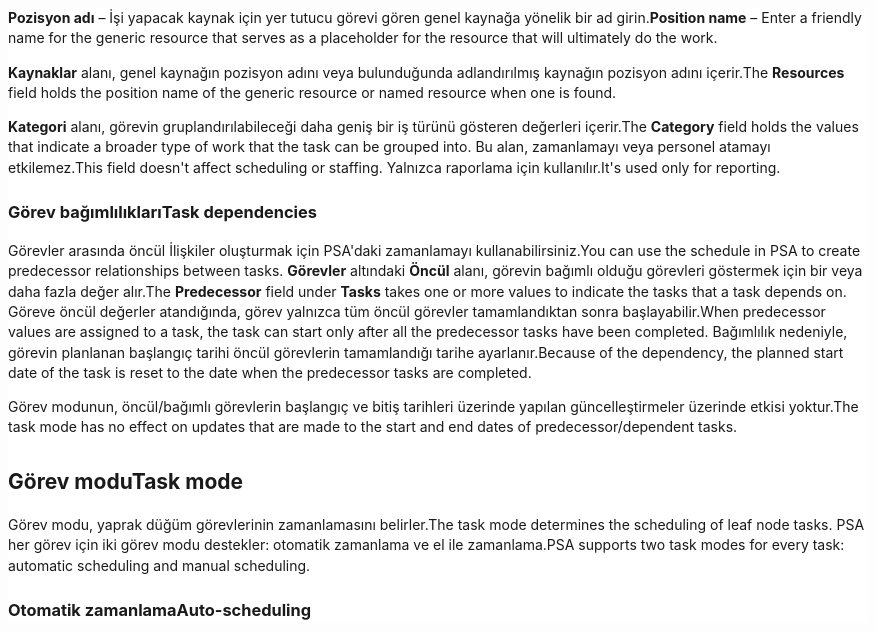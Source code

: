 <span data-ttu-id="e8c5e-191">**Pozisyon adı** – İşi yapacak kaynak için yer tutucu görevi gören genel kaynağa yönelik bir ad girin.</span><span class="sxs-lookup"><span data-stu-id="e8c5e-191">**Position name** – Enter a friendly name for the generic resource that serves as a placeholder for the resource that will ultimately do the work.</span></span>

<span data-ttu-id="e8c5e-192">**Kaynaklar** alanı, genel kaynağın pozisyon adını veya bulunduğunda adlandırılmış kaynağın pozisyon adını içerir.</span><span class="sxs-lookup"><span data-stu-id="e8c5e-192">The **Resources** field holds the position name of the generic resource or named resource when one is found.</span></span>

<span data-ttu-id="e8c5e-193">**Kategori** alanı, görevin gruplandırılabileceği daha geniş bir iş türünü gösteren değerleri içerir.</span><span class="sxs-lookup"><span data-stu-id="e8c5e-193">The **Category** field holds the values that indicate a broader type of work that the task can be grouped into.</span></span> <span data-ttu-id="e8c5e-194">Bu alan, zamanlamayı veya personel atamayı etkilemez.</span><span class="sxs-lookup"><span data-stu-id="e8c5e-194">This field doesn't affect scheduling or staffing.</span></span> <span data-ttu-id="e8c5e-195">Yalnızca raporlama için kullanılır.</span><span class="sxs-lookup"><span data-stu-id="e8c5e-195">It's used only for reporting.</span></span>

### <a name="task-dependencies"></a><span data-ttu-id="e8c5e-196">Görev bağımlılıkları</span><span class="sxs-lookup"><span data-stu-id="e8c5e-196">Task dependencies</span></span> 

<span data-ttu-id="e8c5e-197">Görevler arasında öncül İlişkiler oluşturmak için PSA'daki zamanlamayı kullanabilirsiniz.</span><span class="sxs-lookup"><span data-stu-id="e8c5e-197">You can use the schedule in PSA to create predecessor relationships between tasks.</span></span> <span data-ttu-id="e8c5e-198">**Görevler** altındaki **Öncül** alanı, görevin bağımlı olduğu görevleri göstermek için bir veya daha fazla değer alır.</span><span class="sxs-lookup"><span data-stu-id="e8c5e-198">The **Predecessor** field under **Tasks** takes one or more values to indicate the tasks that a task depends on.</span></span> <span data-ttu-id="e8c5e-199">Göreve öncül değerler atandığında, görev yalnızca tüm öncül görevler tamamlandıktan sonra başlayabilir.</span><span class="sxs-lookup"><span data-stu-id="e8c5e-199">When predecessor values are assigned to a task, the task can start only after all the predecessor tasks have been completed.</span></span> <span data-ttu-id="e8c5e-200">Bağımlılık nedeniyle, görevin planlanan başlangıç tarihi öncül görevlerin tamamlandığı tarihe ayarlanır.</span><span class="sxs-lookup"><span data-stu-id="e8c5e-200">Because of the dependency, the planned start date of the task is reset to the date when the predecessor tasks are completed.</span></span>

<span data-ttu-id="e8c5e-201">Görev modunun, öncül/bağımlı görevlerin başlangıç ve bitiş tarihleri üzerinde yapılan güncelleştirmeler üzerinde etkisi yoktur.</span><span class="sxs-lookup"><span data-stu-id="e8c5e-201">The task mode has no effect on updates that are made to the start and end dates of predecessor/dependent tasks.</span></span>

## <a name="task-mode"></a><span data-ttu-id="e8c5e-202">Görev modu</span><span class="sxs-lookup"><span data-stu-id="e8c5e-202">Task mode</span></span> 

<span data-ttu-id="e8c5e-203">Görev modu, yaprak düğüm görevlerinin zamanlamasını belirler.</span><span class="sxs-lookup"><span data-stu-id="e8c5e-203">The task mode determines the scheduling of leaf node tasks.</span></span> <span data-ttu-id="e8c5e-204">PSA her görev için iki görev modu destekler: otomatik zamanlama ve el ile zamanlama.</span><span class="sxs-lookup"><span data-stu-id="e8c5e-204">PSA supports two task modes for every task: automatic scheduling and manual scheduling.</span></span>

### <a name="auto-scheduling"></a><span data-ttu-id="e8c5e-205">Otomatik zamanlama</span><span class="sxs-lookup"><span data-stu-id="e8c5e-205">Auto-scheduling</span></span> 
 
